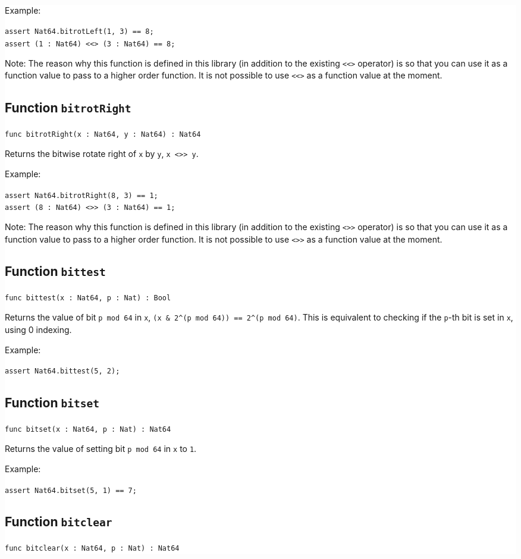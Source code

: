 Example:
```motoko include=import
assert Nat64.bitrotLeft(1, 3) == 8;
assert (1 : Nat64) <<> (3 : Nat64) == 8;
```

Note: The reason why this function is defined in this library (in addition
to the existing `<<>` operator) is so that you can use it as a function
value to pass to a higher order function. It is not possible to use `<<>`
as a function value at the moment.

## Function `bitrotRight`
``` motoko no-repl
func bitrotRight(x : Nat64, y : Nat64) : Nat64
```

Returns the bitwise rotate right of `x` by `y`, `x <>> y`.

Example:
```motoko include=import
assert Nat64.bitrotRight(8, 3) == 1;
assert (8 : Nat64) <>> (3 : Nat64) == 1;
```

Note: The reason why this function is defined in this library (in addition
to the existing `<>>` operator) is so that you can use it as a function
value to pass to a higher order function. It is not possible to use `<>>`
as a function value at the moment.

## Function `bittest`
``` motoko no-repl
func bittest(x : Nat64, p : Nat) : Bool
```

Returns the value of bit `p mod 64` in `x`, `(x & 2^(p mod 64)) == 2^(p mod 64)`.
This is equivalent to checking if the `p`-th bit is set in `x`, using 0 indexing.

Example:
```motoko include=import
assert Nat64.bittest(5, 2);
```

## Function `bitset`
``` motoko no-repl
func bitset(x : Nat64, p : Nat) : Nat64
```

Returns the value of setting bit `p mod 64` in `x` to `1`.

Example:
```motoko include=import
assert Nat64.bitset(5, 1) == 7;
```

## Function `bitclear`
``` motoko no-repl
func bitclear(x : Nat64, p : Nat) : Nat64
```
